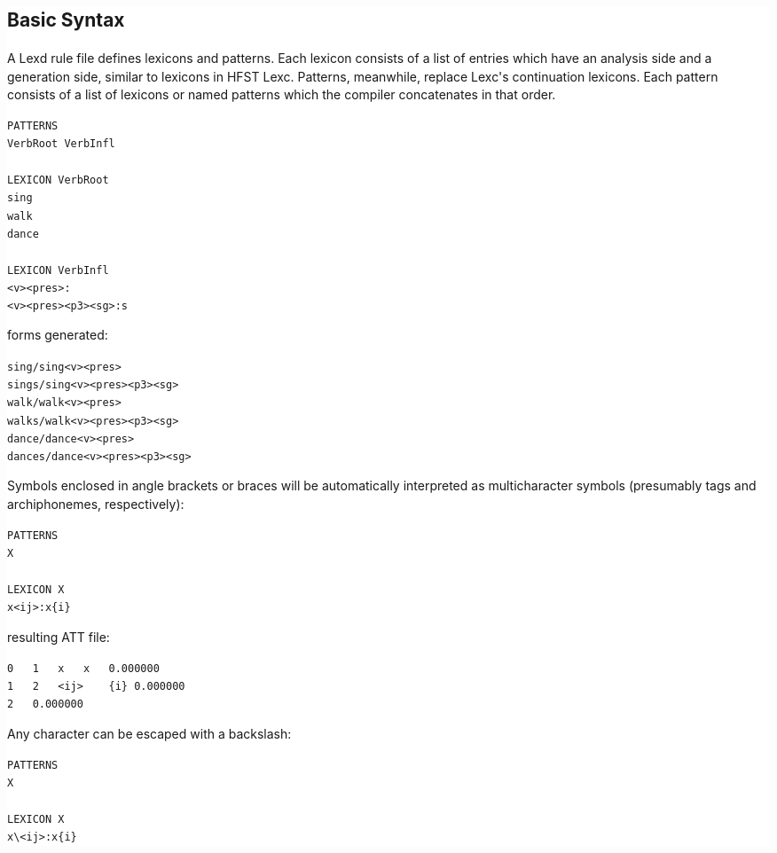 ## Basic Syntax

A Lexd rule file defines lexicons and patterns. Each lexicon consists of a list of entries which have an analysis side and a generation side, similar to lexicons in HFST Lexc. Patterns, meanwhile, replace Lexc's continuation lexicons. Each pattern consists of a list of lexicons or named patterns which the compiler concatenates in that order.

```
PATTERNS
VerbRoot VerbInfl

LEXICON VerbRoot
sing
walk
dance

LEXICON VerbInfl
<v><pres>:
<v><pres><p3><sg>:s
```

forms generated:
```
sing/sing<v><pres>
sings/sing<v><pres><p3><sg>
walk/walk<v><pres>
walks/walk<v><pres><p3><sg>
dance/dance<v><pres>
dances/dance<v><pres><p3><sg>
```

Symbols enclosed in angle brackets or braces will be automatically interpreted as multicharacter symbols (presumably tags and archiphonemes, respectively):

```
PATTERNS
X

LEXICON X
x<ij>:x{i}
```

resulting ATT file:
```
0	1	x	x	0.000000	
1	2	<ij>	{i}	0.000000	
2	0.000000
```

Any character can be escaped with a backslash:

```
PATTERNS
X

LEXICON X
x\<ij>:x{i}
```
